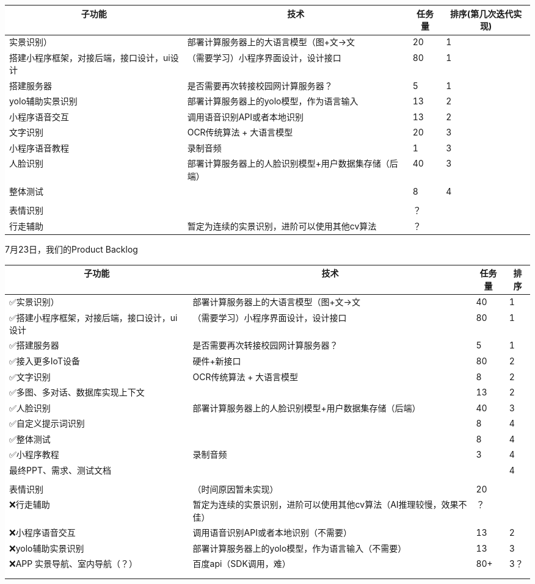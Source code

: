 | 子功能                                     | 技术                                                  | 任务量 | 排序(第几次迭代实现) |
| ------------------------------------------ | ----------------------------------------------------- | ------ | -------------------- |
| 实景识别）                                 | 部署计算服务器上的大语言模型（图+文->文               | 20     | 1                    |
| 搭建小程序框架，对接后端，接口设计，ui设计 | （需要学习）小程序界面设计，设计接口                  | 80     | 1                    |
| 搭建服务器                                 | 是否需要再次转接校园网计算服务器？                    | 5      | 1                    |
| yolo辅助实景识别                           | 部署计算服务器上的yolo模型，作为语言输入              | 13     | 2                    |
| 小程序语音交互                             | 调用语音识别API或者本地识别                           | 13     | 2                    |
| 文字识别                                   | OCR传统算法 + 大语言模型                              | 20     | 3                    |
| 小程序语音教程                             | 录制音频                                              | 1      | 3                    |
| 人脸识别                                   | 部署计算服务器上的人脸识别模型+用户数据集存储（后端） | 40     | 3                    |
| 整体测试                                   |                                                       | 8      | 4                    |
|                                            |                                                       |        |                      |
| 表情识别                                   |                                                       | ？     |                      |
| 行走辅助                                   | 暂定为连续的实景识别，进阶可以使用其他cv算法          | ？     |                      |







7月23日，我们的Product Backlog

| 子功能                                      | 技术                                                         | 任务量 | 排序 |
| ------------------------------------------- | ------------------------------------------------------------ | ------ | ---- |
| ✅实景识别）                                 | 部署计算服务器上的大语言模型（图+文->文                      | 40     | 1    |
| ✅搭建小程序框架，对接后端，接口设计，ui设计 | （需要学习）小程序界面设计，设计接口                         | 80     | 1    |
| ✅搭建服务器                                 | 是否需要再次转接校园网计算服务器？                           | 5      | 1    |
| ✅接入更多IoT设备                            | 硬件+新接口                                                  | 80     | 2    |
| ✅文字识别                                   | OCR传统算法 + 大语言模型                                     | 8      | 2    |
| ✅多图、多对话、数据库实现上下文             |                                                              | 13     | 2    |
| ✅人脸识别                                   | 部署计算服务器上的人脸识别模型+用户数据集存储（后端）        | 40     | 3    |
| ✅自定义提示词识别                           |                                                              | 8      | 4    |
| ✅整体测试                                   |                                                              | 8      | 4    |
| ✅小程序教程                                 | 录制音频                                                     | 3      | 4    |
| 最终PPT、需求、测试文档                     |                                                              |        | 4    |
|                                             |                                                              |        |      |
| 表情识别                                    | （时间原因暂未实现）                                         | 20     |      |
| ❌行走辅助                                   | 暂定为连续的实景识别，进阶可以使用其他cv算法（AI推理较慢，效果不佳） | ？     |      |
| ❌小程序语音交互                             | 调用语音识别API或者本地识别（不需要）                        | 13     | 2    |
| ❌yolo辅助实景识别                           | 部署计算服务器上的yolo模型，作为语言输入（不需要）           | 13     | 3    |
| ❌APP 实景导航、室内导航（？）               | 百度api（SDK调用，难）                                       | 80+    | 3？  |
|                                             |                                                              |        |      |
|                                             |                                                              |        |      |
